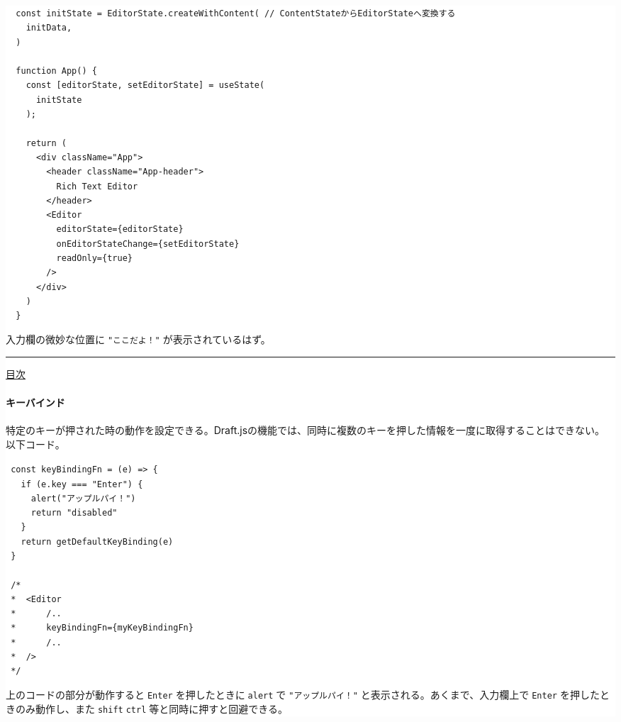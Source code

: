 ```
  const initState = EditorState.createWithContent( // ContentStateからEditorStateへ変換する
    initData,
  )

  function App() {
    const [editorState, setEditorState] = useState(
      initState
    );

    return (
      <div className="App">
        <header className="App-header">
          Rich Text Editor
        </header>
        <Editor
          editorState={editorState}
          onEditorStateChange={setEditorState}
          readOnly={true}
        />
      </div>
    )
  }
```

入力欄の微妙な位置に `"ここだよ！"` が表示されているはず。

---

[目次](#index)
#### キーバインド <a id=keybind></a>

特定のキーが押された時の動作を設定できる。Draft.jsの機能では、同時に複数のキーを押した情報を一度に取得することはできない。
以下コード。
```
 const keyBindingFn = (e) => {
   if (e.key === "Enter") {
     alert("アップルパイ！")
     return "disabled"
   }
   return getDefaultKeyBinding(e)
 }

 /*
 *  <Editor
 *      /..
 *      keyBindingFn={myKeyBindingFn}
 *      /..
 *  />
 */
```
上のコードの部分が動作すると `Enter` を押したときに `alert` で `"アップルパイ！"` と表示される。あくまで、入力欄上で `Enter` を押したときのみ動作し、また `shift` `ctrl` 等と同時に押すと回避できる。
